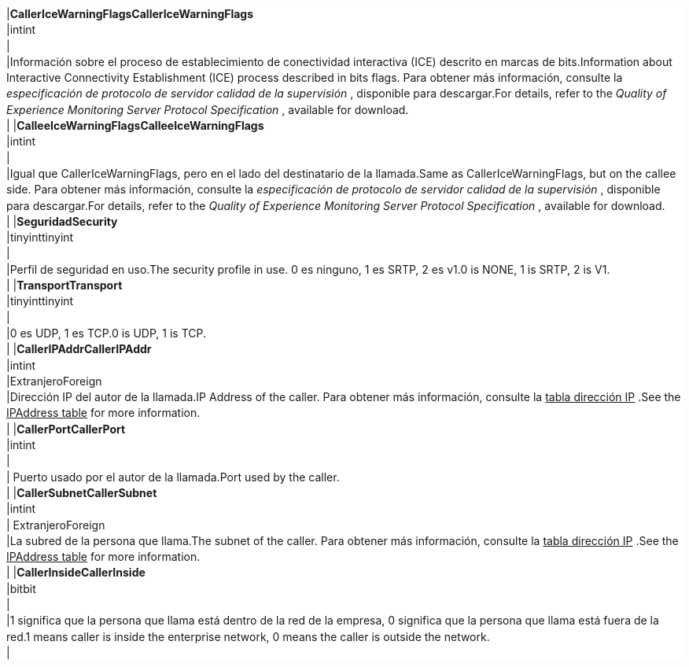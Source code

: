|<span data-ttu-id="3c7a1-130">**CallerIceWarningFlags**</span><span class="sxs-lookup"><span data-stu-id="3c7a1-130">**CallerIceWarningFlags**</span></span> <br/> |<span data-ttu-id="3c7a1-131">int</span><span class="sxs-lookup"><span data-stu-id="3c7a1-131">int</span></span>  <br/> | <br/> |<span data-ttu-id="3c7a1-132">Información sobre el proceso de establecimiento de conectividad interactiva (ICE) descrito en marcas de bits.</span><span class="sxs-lookup"><span data-stu-id="3c7a1-132">Information about Interactive Connectivity Establishment (ICE) process described in bits flags.</span></span> <span data-ttu-id="3c7a1-133">Para obtener más información, consulte la *especificación de protocolo de servidor calidad de la supervisión* , disponible para descargar.</span><span class="sxs-lookup"><span data-stu-id="3c7a1-133">For details, refer to the  *Quality of Experience Monitoring Server Protocol Specification*  , available for download.</span></span> <br/> |
|<span data-ttu-id="3c7a1-134">**CalleeIceWarningFlags**</span><span class="sxs-lookup"><span data-stu-id="3c7a1-134">**CalleeIceWarningFlags**</span></span> <br/> |<span data-ttu-id="3c7a1-135">int</span><span class="sxs-lookup"><span data-stu-id="3c7a1-135">int</span></span>  <br/> | <br/> |<span data-ttu-id="3c7a1-136">Igual que CallerIceWarningFlags, pero en el lado del destinatario de la llamada.</span><span class="sxs-lookup"><span data-stu-id="3c7a1-136">Same as CallerIceWarningFlags, but on the callee side.</span></span> <span data-ttu-id="3c7a1-137">Para obtener más información, consulte la *especificación de protocolo de servidor calidad de la supervisión* , disponible para descargar.</span><span class="sxs-lookup"><span data-stu-id="3c7a1-137">For details, refer to the  *Quality of Experience Monitoring Server Protocol Specification*  , available for download.</span></span> <br/> |
|<span data-ttu-id="3c7a1-138">**Seguridad**</span><span class="sxs-lookup"><span data-stu-id="3c7a1-138">**Security**</span></span> <br/> |<span data-ttu-id="3c7a1-139">tinyint</span><span class="sxs-lookup"><span data-stu-id="3c7a1-139">tinyint</span></span>  <br/> | <br/> |<span data-ttu-id="3c7a1-140">Perfil de seguridad en uso.</span><span class="sxs-lookup"><span data-stu-id="3c7a1-140">The security profile in use.</span></span> <span data-ttu-id="3c7a1-141">0 es ninguno, 1 es SRTP, 2 es v1.</span><span class="sxs-lookup"><span data-stu-id="3c7a1-141">0 is NONE, 1 is SRTP, 2 is V1.</span></span>  <br/> |
|<span data-ttu-id="3c7a1-142">**Transport**</span><span class="sxs-lookup"><span data-stu-id="3c7a1-142">**Transport**</span></span> <br/> |<span data-ttu-id="3c7a1-143">tinyint</span><span class="sxs-lookup"><span data-stu-id="3c7a1-143">tinyint</span></span>  <br/> | <br/> |<span data-ttu-id="3c7a1-144">0 es UDP, 1 es TCP.</span><span class="sxs-lookup"><span data-stu-id="3c7a1-144">0 is UDP, 1 is TCP.</span></span>  <br/> |
|<span data-ttu-id="3c7a1-145">**CallerIPAddr**</span><span class="sxs-lookup"><span data-stu-id="3c7a1-145">**CallerIPAddr**</span></span> <br/> |<span data-ttu-id="3c7a1-146">int</span><span class="sxs-lookup"><span data-stu-id="3c7a1-146">int</span></span>  <br/> |<span data-ttu-id="3c7a1-147">Extranjero</span><span class="sxs-lookup"><span data-stu-id="3c7a1-147">Foreign</span></span>  <br/> |<span data-ttu-id="3c7a1-148">Dirección IP del autor de la llamada.</span><span class="sxs-lookup"><span data-stu-id="3c7a1-148">IP Address of the caller.</span></span> <span data-ttu-id="3c7a1-149">Para obtener más información, consulte la [tabla dirección IP](ipaddress.md) .</span><span class="sxs-lookup"><span data-stu-id="3c7a1-149">See the [IPAddress table](ipaddress.md) for more information.</span></span> <br/> |
|<span data-ttu-id="3c7a1-150">**CallerPort**</span><span class="sxs-lookup"><span data-stu-id="3c7a1-150">**CallerPort**</span></span> <br/> |<span data-ttu-id="3c7a1-151">int</span><span class="sxs-lookup"><span data-stu-id="3c7a1-151">int</span></span>  <br/> | <br/> | <span data-ttu-id="3c7a1-152">Puerto usado por el autor de la llamada.</span><span class="sxs-lookup"><span data-stu-id="3c7a1-152">Port used by the caller.</span></span> <br/> |
|<span data-ttu-id="3c7a1-153">**CallerSubnet**</span><span class="sxs-lookup"><span data-stu-id="3c7a1-153">**CallerSubnet**</span></span> <br/> |<span data-ttu-id="3c7a1-154">int</span><span class="sxs-lookup"><span data-stu-id="3c7a1-154">int</span></span>  <br/> | <span data-ttu-id="3c7a1-155">Extranjero</span><span class="sxs-lookup"><span data-stu-id="3c7a1-155">Foreign</span></span> <br/> |<span data-ttu-id="3c7a1-156">La subred de la persona que llama.</span><span class="sxs-lookup"><span data-stu-id="3c7a1-156">The subnet of the caller.</span></span> <span data-ttu-id="3c7a1-157">Para obtener más información, consulte la [tabla dirección IP](ipaddress.md) .</span><span class="sxs-lookup"><span data-stu-id="3c7a1-157">See the [IPAddress table](ipaddress.md) for more information.</span></span> <br/> |
|<span data-ttu-id="3c7a1-158">**CallerInside**</span><span class="sxs-lookup"><span data-stu-id="3c7a1-158">**CallerInside**</span></span> <br/> |<span data-ttu-id="3c7a1-159">bit</span><span class="sxs-lookup"><span data-stu-id="3c7a1-159">bit</span></span>  <br/> | <br/> |<span data-ttu-id="3c7a1-160">1 significa que la persona que llama está dentro de la red de la empresa, 0 significa que la persona que llama está fuera de la red.</span><span class="sxs-lookup"><span data-stu-id="3c7a1-160">1 means caller is inside the enterprise network, 0 means the caller is outside the network.</span></span>  <br/> |